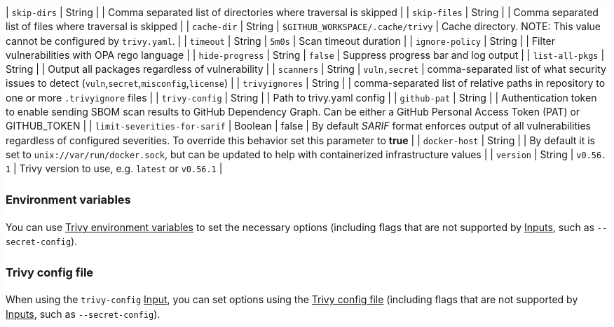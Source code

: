 | `skip-dirs`                  | String  |                                    | Comma separated list of directories where traversal is skipped                                                                                                 |
| `skip-files`                 | String  |                                    | Comma separated list of files where traversal is skipped                                                                                                       |
| `cache-dir`                  | String  | `$GITHUB_WORKSPACE/.cache/trivy`   | Cache directory. NOTE: This value cannot be configured by `trivy.yaml`.                                                                                        |
| `timeout`                    | String  | `5m0s`                             | Scan timeout duration                                                                                                                                          |
| `ignore-policy`              | String  |                                    | Filter vulnerabilities with OPA rego language                                                                                                                  |
| `hide-progress`              | String  | `false`                            | Suppress progress bar and log output                                                                                                                           |
| `list-all-pkgs`              | String  |                                    | Output all packages regardless of vulnerability                                                                                                                |
| `scanners`                   | String  | `vuln,secret`                      | comma-separated list of what security issues to detect (`vuln`,`secret`,`misconfig`,`license`)                                                                              |
| `trivyignores`               | String  |                                    | comma-separated list of relative paths in repository to one or more `.trivyignore` files                                                                       |
| `trivy-config`               | String  |                                    | Path to trivy.yaml config                                                                                                                                      |
| `github-pat`                 | String  |                                    | Authentication token to enable sending SBOM scan results to GitHub Dependency Graph. Can be either a GitHub Personal Access Token (PAT) or GITHUB_TOKEN        |
| `limit-severities-for-sarif` | Boolean | false                              | By default *SARIF* format enforces output of all vulnerabilities regardless of configured severities. To override this behavior set this parameter to **true** |
| `docker-host`                | String  |                                    | By default it is set to `unix://var/run/docker.sock`, but can be updated to help with containerized infrastructure values                                      |
| `version`                    | String  | `v0.56.1`                          | Trivy version to use, e.g. `latest` or `v0.56.1`                                                                                                               |

### Environment variables
You can use [Trivy environment variables][trivy-env] to set the necessary options (including flags that are not supported by [Inputs](#inputs), such as `--secret-config`).

### Trivy config file
When using the `trivy-config` [Input](#inputs), you can set options using the [Trivy config file][trivy-config] (including flags that are not supported by [Inputs](#inputs), such as `--secret-config`).

[release]: https://github.com/aquasecurity/trivy-action/releases/latest
[release-img]: https://img.shields.io/github/release/aquasecurity/trivy-action.svg?logo=github
[marketplace]: https://github.com/marketplace/actions/aqua-security-trivy
[marketplace-img]: https://img.shields.io/badge/marketplace-trivy--action-blue?logo=github
[license]: https://github.com/aquasecurity/trivy-action/blob/master/LICENSE
[license-img]: https://img.shields.io/github/license/aquasecurity/trivy-action
[trivy-env]: https://aquasecurity.github.io/trivy/latest/docs/configuration/#environment-variables
[trivy-config]: https://aquasecurity.github.io/trivy/latest/docs/references/configuration/config-file/


[env-var]: https://docs.aws.amazon.com/cli/latest/userguide/cli-configure-envvars.html